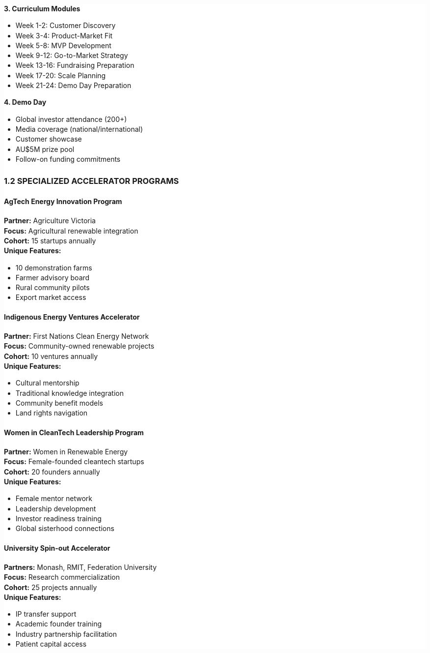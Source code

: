 **3. Curriculum Modules**
- Week 1-2: Customer Discovery
- Week 3-4: Product-Market Fit
- Week 5-8: MVP Development
- Week 9-12: Go-to-Market Strategy
- Week 13-16: Fundraising Preparation
- Week 17-20: Scale Planning
- Week 21-24: Demo Day Preparation

**4. Demo Day**
- Global investor attendance (200+)
- Media coverage (national/international)
- Customer showcase
- AU$5M prize pool
- Follow-on funding commitments

### 1.2 SPECIALIZED ACCELERATOR PROGRAMS

#### AgTech Energy Innovation Program
**Partner:** Agriculture Victoria  
**Focus:** Agricultural renewable integration  
**Cohort:** 15 startups annually  
**Unique Features:**
- 10 demonstration farms
- Farmer advisory board
- Rural community pilots
- Export market access

#### Indigenous Energy Ventures Accelerator
**Partner:** First Nations Clean Energy Network  
**Focus:** Community-owned renewable projects  
**Cohort:** 10 ventures annually  
**Unique Features:**
- Cultural mentorship
- Traditional knowledge integration
- Community benefit models
- Land rights navigation

#### Women in CleanTech Leadership Program
**Partner:** Women in Renewable Energy  
**Focus:** Female-founded cleantech startups  
**Cohort:** 20 founders annually  
**Unique Features:**
- Female mentor network
- Leadership development
- Investor readiness training
- Global sisterhood connections

#### University Spin-out Accelerator
**Partners:** Monash, RMIT, Federation University  
**Focus:** Research commercialization  
**Cohort:** 25 projects annually  
**Unique Features:**
- IP transfer support
- Academic founder training
- Industry partnership facilitation
- Patient capital access
